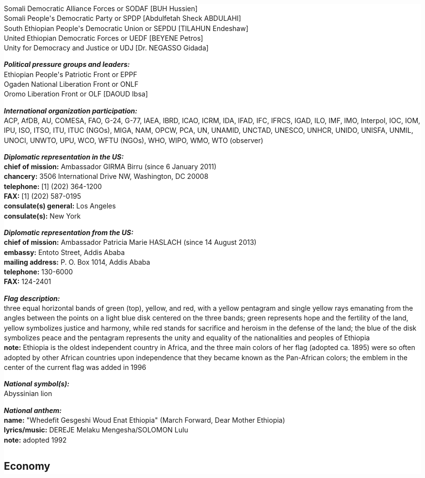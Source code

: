 Somali Democratic Alliance Forces or SODAF [BUH Hussien]   
Somali People's Democratic Party or SPDP [Abdulfetah Sheck ABDULAHI]   
South Ethiopian People's Democratic Union or SEPDU [TILAHUN Endeshaw]   
United Ethiopian Democratic Forces or UEDF [BEYENE Petros]   
Unity for Democracy and Justice or UDJ [Dr. NEGASSO Gidada]

**_Political pressure groups and leaders:_**   
Ethiopian People's Patriotic Front or EPPF   
Ogaden National Liberation Front or ONLF   
Oromo Liberation Front or OLF [DAOUD Ibsa]

**_International organization participation:_**   
ACP, AfDB, AU, COMESA, FAO, G-24, G-77, IAEA, IBRD, ICAO, ICRM, IDA, IFAD, IFC, IFRCS, IGAD, ILO, IMF, IMO, Interpol, IOC, IOM, IPU, ISO, ITSO, ITU, ITUC (NGOs), MIGA, NAM, OPCW, PCA, UN, UNAMID, UNCTAD, UNESCO, UNHCR, UNIDO, UNISFA, UNMIL, UNOCI, UNWTO, UPU, WCO, WFTU (NGOs), WHO, WIPO, WMO, WTO (observer)

**_Diplomatic representation in the US:_**   
**chief of mission:** Ambassador GIRMA Birru (since 6 January 2011)   
**chancery:** 3506 International Drive NW, Washington, DC 20008   
**telephone:** [1] (202) 364-1200   
**FAX:** [1] (202) 587-0195   
**consulate(s) general:** Los Angeles   
**consulate(s):** New York

**_Diplomatic representation from the US:_**   
**chief of mission:** Ambassador Patricia Marie HASLACH (since 14 August 2013)   
**embassy:** Entoto Street, Addis Ababa   
**mailing address:** P. O. Box 1014, Addis Ababa   
**telephone:** 130-6000   
**FAX:** 124-2401

**_Flag description:_**   
three equal horizontal bands of green (top), yellow, and red, with a yellow pentagram and single yellow rays emanating from the angles between the points on a light blue disk centered on the three bands; green represents hope and the fertility of the land, yellow symbolizes justice and harmony, while red stands for sacrifice and heroism in the defense of the land; the blue of the disk symbolizes peace and the pentagram represents the unity and equality of the nationalities and peoples of Ethiopia   
**note:** Ethiopia is the oldest independent country in Africa, and the three main colors of her flag (adopted ca. 1895) were so often adopted by other African countries upon independence that they became known as the Pan-African colors; the emblem in the center of the current flag was added in 1996

**_National symbol(s):_**   
Abyssinian lion

**_National anthem:_**   
**name:** "Whedefit Gesgeshi Woud Enat Ethiopia" (March Forward, Dear Mother Ethiopia)   
**lyrics/music:** DEREJE Melaku Mengesha/SOLOMON Lulu   
**note:** adopted 1992


## Economy
